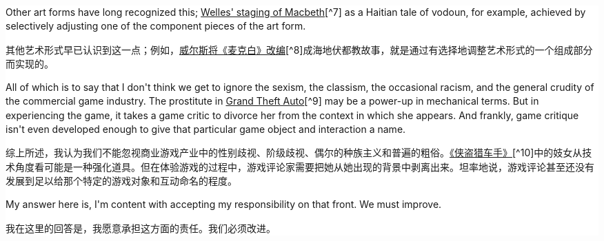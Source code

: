 Other art forms have long recognized this; [Welles' staging of Macbeth](#user-content-fn-7)[^7] as a Haitian tale of vodoun, for example, achieved by selectively adjusting one of the component pieces of the art form.

其他艺术形式早已认识到这一点；例如，[威尔斯将《麦克白》改编](#user-content-fn-8)[^8]成海地伏都教故事，就是通过有选择地调整艺术形式的一个组成部分而实现的。

All of which is to say that I don't think we get to ignore the sexism, the classism, the occasional racism, and the general crudity of the commercial game industry. The prostitute in [Grand Theft Auto](#user-content-fn-9)[^9] may be a power-up in mechanical terms. But in experiencing the game, it takes a game critic to divorce her from the context in which she appears. And frankly, game critique isn't even developed enough to give that particular game object and interaction a name.

综上所述，我认为我们不能忽视商业游戏产业中的性别歧视、阶级歧视、偶尔的种族主义和普遍的粗俗。[《侠盗猎车手》](#user-content-fn-10)[^10]中的妓女从技术角度看可能是一种强化道具。但在体验游戏的过程中，游戏评论家需要把她从她出现的背景中剥离出来。坦率地说，游戏评论甚至还没有发展到足以给那个特定的游戏对象和互动命名的程度。

My answer here is, I'm content with accepting my responsibility on that front. We must improve.

我在这里的回答是，我愿意承担这方面的责任。我们必须改进。

<div align="center">

[^1]: Shootings at Columbine High School: In 1999, two students at Columbine High School in Littleton, Colorado, shot and killed several students and teachers. It was later found that both perpetrators were avid players of violent video games, which led to much blame being placed on the games. This is not the only example of video games being blamed for violence. Several lawsuits have been brought against companies in the industry, accusing them of inciting the violence.
[^2]: 哥伦拜恩高中枪击案：1999 年，科罗拉多州利特尔顿的哥伦拜恩高中两名学生枪杀了多名学生和教师。后来发现，这两名凶手都是暴力电子游戏的狂热玩家，这导致很多人把责任归咎于游戏。这并不是唯一一个电子游戏被指责引发暴力的例子。。已有多起针对该行业公司的诉讼，指控它们煽动暴力。
[^3]: Penderecki's Threnody for the Victims of Hiroshima: Krzysztof Penderecki is one of the most widely respected composers of the twentieth century. This piece in particular is highly abstract yet immensely powerful.
[^4]: Aaron Copland: An American composer whose middle period of work is noted for its use of American motifs and folk tales.
[^5]: 潘德列茨基的《广岛受难者挽歌》：克里斯托弗·潘德列茨基是二十世纪最受人尊敬的作曲家之一。尤其是这首曲子，高度抽象却又极具震撼力。
[^6]: 亚伦·科普兰：美国作曲家，其中期作品以使用美国主题和民间故事而著称。
[^11]: Pascal's Wager: Blaise Pascal's famous wager comes from his Pensées: "Let us weigh the gain and the loss in wagering that God is... If you gain, you gain all; if you lose, you lose nothing. Wager, then, without hesitation that He is."
[^12]: 帕斯卡尔的赌注：布莱斯·帕斯卡著名的赌注出自他的《思想录》：“让我们权衡一下赌上帝存在的得失……如果你赢了，你就得赢得了一切；如果你输了，你也什么都没有失去。那么，就毫不犹豫地赌上帝存在吧。”
[^13]: Funny-shaped dice: These dice, mostly based on Platonic solids, are used to play Dungeons & Dragons and other pen and paper role-playing games.
[^14]: 形状怪异的骰子：这些骰子大多基于柏拉图实体，用于玩龙与地下城和其他纸笔角色扮演游戏。
[^15]: Kinetoscopes: Invented in 1891 in Edison's laboratory, this precursor to the film camera actually used 35mm film on reels, but it required viewers to look into a peephole to see.
[^16]: 活动电影放映机：这种电影摄影机的前身于 1891 年在爱迪生的实验室中发明，实际上使用的是 35 毫米卷筒胶片，但需要观众通过窥视孔才能看到。